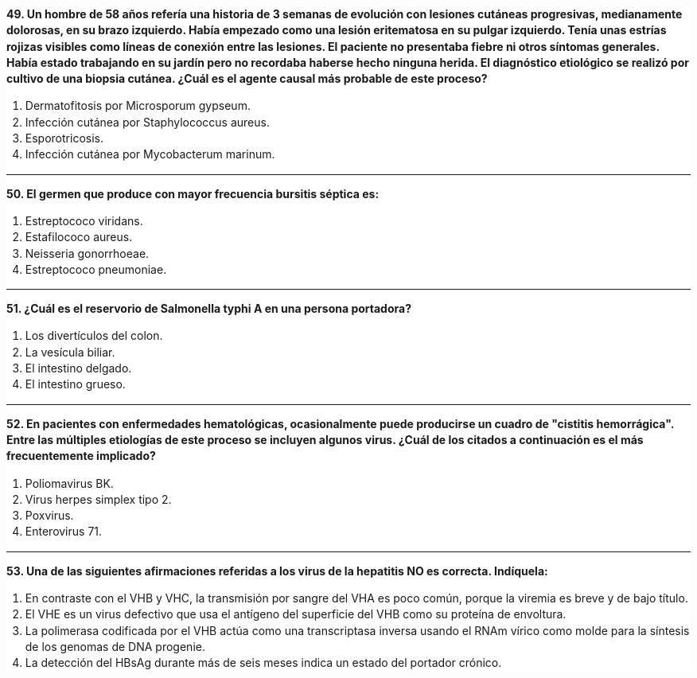 **49. Un hombre de 58 años refería una historia de 3 semanas de evolución con lesiones cutáneas progresivas, medianamente dolorosas, en su brazo izquierdo. Había empezado como una lesión eritematosa en su pulgar izquierdo. Tenía unas estrías rojizas visibles como líneas de conexión entre las lesiones. El paciente no presentaba fiebre ni otros síntomas generales. Había estado trabajando en su jardín pero no recordaba haberse hecho ninguna herida. El diagnóstico etiológico se realizó por cultivo de una biopsia cutánea. ¿Cuál es el agente causal más probable de este proceso?**  
  
1. Dermatofitosis por Microsporum gypseum.  
2. Infección cutánea por Staphylococcus aureus.  
3. Esporotricosis.  
4. Infección cutánea por Mycobacterum marinum.  
  
  

---

**50. El germen que produce con mayor frecuencia bursitis séptica es:**  
  
1. Estreptococo viridans.  
2. Estafilococo aureus.  
3. Neisseria gonorrhoeae.  
4. Estreptococo pneumoniae.  
  
  

---

**51. ¿Cuál es el reservorio de Salmonella typhi A en una persona portadora?**  
  
1. Los divertículos del colon.  
2. La vesícula biliar.  
3. El intestino delgado.  
4. El intestino grueso.  
  
  

---

**52. En pacientes con enfermedades hematológicas, ocasionalmente puede producirse un cuadro de "cistitis hemorrágica". Entre las múltiples etiologías de este proceso se incluyen algunos virus. ¿Cuál de los citados a continuación es el más frecuentemente implicado?**  
  
1. Poliomavirus BK.  
2. Virus herpes simplex tipo 2.  
3. Poxvirus.  
4. Enterovirus 71.  
  
  

---

**53. Una de las siguientes afirmaciones referidas a los virus de la hepatitis NO es correcta. Indíquela:**  
  
1. En contraste con el VHB y VHC, la transmisión por sangre del VHA es poco común, porque la viremia es breve y de bajo título.  
2. El VHE es un virus defectivo que usa el antígeno del superficie del VHB como su proteína de envoltura.  
3. La polimerasa codificada por el VHB actúa como una transcriptasa inversa usando el RNAm vírico como molde para la síntesis de los genomas de DNA progenie.  
4. La detección del HBsAg durante más de seis meses indica un estado del portador crónico.  
  